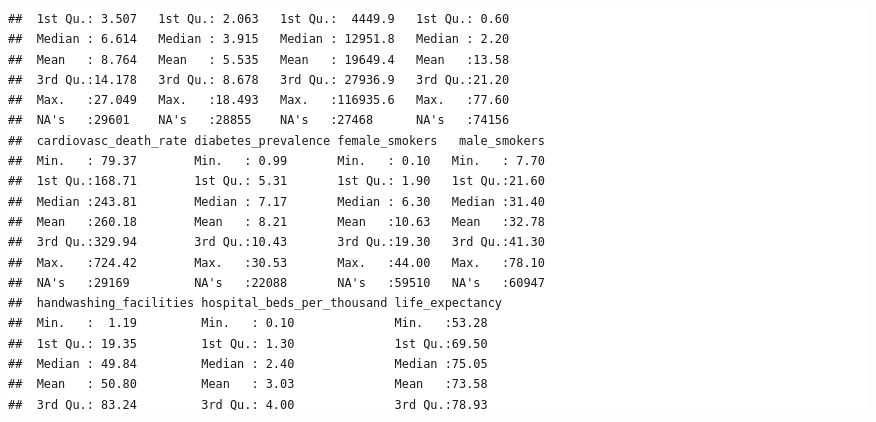     ##  1st Qu.: 3.507   1st Qu.: 2.063   1st Qu.:  4449.9   1st Qu.: 0.60  
    ##  Median : 6.614   Median : 3.915   Median : 12951.8   Median : 2.20  
    ##  Mean   : 8.764   Mean   : 5.535   Mean   : 19649.4   Mean   :13.58  
    ##  3rd Qu.:14.178   3rd Qu.: 8.678   3rd Qu.: 27936.9   3rd Qu.:21.20  
    ##  Max.   :27.049   Max.   :18.493   Max.   :116935.6   Max.   :77.60  
    ##  NA's   :29601    NA's   :28855    NA's   :27468      NA's   :74156  
    ##  cardiovasc_death_rate diabetes_prevalence female_smokers   male_smokers  
    ##  Min.   : 79.37        Min.   : 0.99       Min.   : 0.10   Min.   : 7.70  
    ##  1st Qu.:168.71        1st Qu.: 5.31       1st Qu.: 1.90   1st Qu.:21.60  
    ##  Median :243.81        Median : 7.17       Median : 6.30   Median :31.40  
    ##  Mean   :260.18        Mean   : 8.21       Mean   :10.63   Mean   :32.78  
    ##  3rd Qu.:329.94        3rd Qu.:10.43       3rd Qu.:19.30   3rd Qu.:41.30  
    ##  Max.   :724.42        Max.   :30.53       Max.   :44.00   Max.   :78.10  
    ##  NA's   :29169         NA's   :22088       NA's   :59510   NA's   :60947  
    ##  handwashing_facilities hospital_beds_per_thousand life_expectancy
    ##  Min.   :  1.19         Min.   : 0.10              Min.   :53.28  
    ##  1st Qu.: 19.35         1st Qu.: 1.30              1st Qu.:69.50  
    ##  Median : 49.84         Median : 2.40              Median :75.05  
    ##  Mean   : 50.80         Mean   : 3.03              Mean   :73.58  
    ##  3rd Qu.: 83.24         3rd Qu.: 4.00              3rd Qu.:78.93  